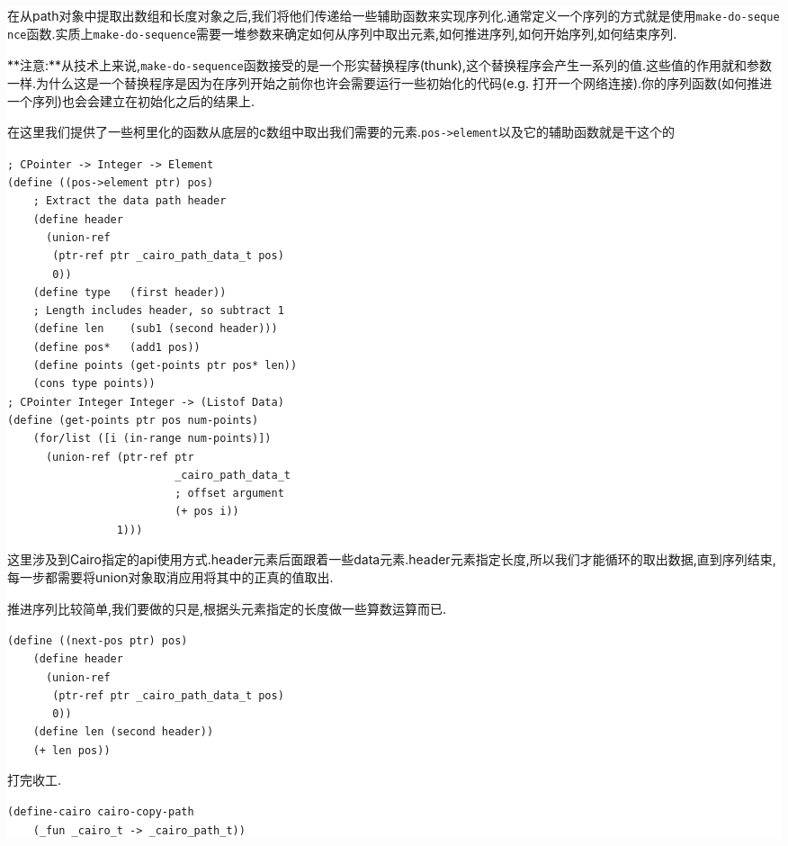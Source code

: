 在从path对象中提取出数组和长度对象之后,我们将他们传递给一些辅助函数来实现序列化.通常定义一个序列的方式就是使用`make-do-sequence`函数.实质上`make-do-sequence`需要一堆参数来确定如何从序列中取出元素,如何推进序列,如何开始序列,如何结束序列.

**注意:**从技术上来说,`make-do-sequence`函数接受的是一个形实替换程序(thunk),这个替换程序会产生一系列的值.这些值的作用就和参数一样.为什么这是一个替换程序是因为在序列开始之前你也许会需要运行一些初始化的代码(e.g. 打开一个网络连接).你的序列函数(如何推进一个序列)也会会建立在初始化之后的结果上.


在这里我们提供了一些柯里化的函数从底层的c数组中取出我们需要的元素.`pos->element`以及它的辅助函数就是干这个的


```racket
; CPointer -> Integer -> Element
(define ((pos->element ptr) pos)
    ; Extract the data path header
    (define header
      (union-ref
       (ptr-ref ptr _cairo_path_data_t pos)
       0))
    (define type   (first header))
    ; Length includes header, so subtract 1
    (define len    (sub1 (second header)))
    (define pos*   (add1 pos))
    (define points (get-points ptr pos* len))
    (cons type points))
; CPointer Integer Integer -> (Listof Data)
(define (get-points ptr pos num-points)
    (for/list ([i (in-range num-points)])
      (union-ref (ptr-ref ptr
                          _cairo_path_data_t
                          ; offset argument
                          (+ pos i))
                 1)))
```

这里涉及到Cairo指定的api使用方式.header元素后面跟着一些data元素.header元素指定长度,所以我们才能循环的取出数据,直到序列结束,每一步都需要将union对象取消应用将其中的正真的值取出.


推进序列比较简单,我们要做的只是,根据头元素指定的长度做一些算数运算而已.


```racket
(define ((next-pos ptr) pos)
    (define header
      (union-ref
       (ptr-ref ptr _cairo_path_data_t pos)
       0))
    (define len (second header))
    (+ len pos))
```


打完收工.
```racket
(define-cairo cairo-copy-path
    (_fun _cairo_t -> _cairo_path_t))
```
